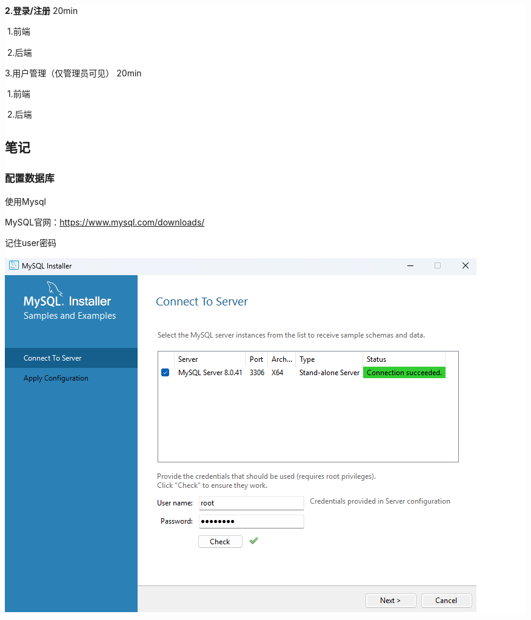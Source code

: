 **2.登录/注册** 20min

​	1.前端

​	2.后端

3.用户管理（仅管理员可见） 20min

​	1.前端

​	2.后端



## 笔记

###  配置数据库

使用Mysql

MySQL官网：[https://www.mysql.com/downloads/ ](https://www.mysql.com/downloads/)

记住user密码

![image-20250306230603778](../../.vuepress/public/blog_images/image-20250306230603778.png)
